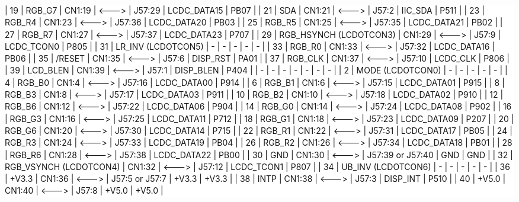 | 19               | RGB_G7                  | CN1:19        | <--->   | J57:29           | LCDC_DATA15              | PB07             |
| 21               | SDA                     | CN1:21        | <--->   | J57:2            | IIC_SDA                  | P511             |
| 23               | RGB_R4                  | CN1:23        | <--->   | J57:36           | LCDC_DATA20              | PB03             |
| 25               | RGB_R5                  | CN1:25        | <--->   | J57:35           | LCDC_DATA21              | PB02             |
| 27               | RGB_R7                  | CN1:27        | <--->   | J57:37           | LCDC_DATA23              | P707             |
| 29               | RGB_HSYNCH (LCDOTCON3)  | CN1:29        | <--->   | J57:9            | LCDC_TCON0               | P805             |
| 31               | LR_INV (LCDOTCON5)      | -             | -       | -                | -                        | -                |
| 33               | RGB_R0                  | CN1:33        | <--->   | J57:32           | LCDC_DATA16              | PB06             |
| 35               | /RESET                  | CN1:35        | <--->   | J57:6            | DISP_RST                 | PA01             |
| 37               | RGB_CLK                 | CN1:37        | <--->   | J57:10           | LCDC_CLK                 | P806             |
| 39               | LCD_BLEN                | CN1:39        | <--->   | J57:1            | DISP_BLEN                | P404             |
| -                | -                       | -             | -       | -                | -                        | -                |
| 2                | MODE (LCDOTCON0)        | -             | -       | -                | -                        | -                |
| 4                | RGB_B0                  | CN1:4         | <--->   | J57:16           | LCDC_DATA00              | P914             |
| 6                | RGB_B1                  | CN1:6         | <--->   | J57:15           | LCDC_DATA01              | P915             |
| 8                | RGB_B3                  | CN1:8         | <--->   | J57:17           | LCDC_DATA03              | P911             |
| 10               | RGB_B2                  | CN1:10        | <--->   | J57:18           | LCDC_DATA02              | P910             |
| 12               | RGB_B6                  | CN1:12        | <--->   | J57:22           | LCDC_DATA06              | P904             |
| 14               | RGB_G0                  | CN1:14        | <--->   | J57:24           | LCDC_DATA08              | P902             |
| 16               | RGB_G3                  | CN1:16        | <--->   | J57:25           | LCDC_DATA11              | P712             |
| 18               | RGB_G1                  | CN1:18        | <--->   | J57:23           | LCDC_DATA09              | P207             |
| 20               | RGB_G6                  | CN1:20        | <--->   | J57:30           | LCDC_DATA14              | P715             |
| 22               | RGB_R1                  | CN1:22        | <--->   | J57:31           | LCDC_DATA17              | PB05             |
| 24               | RGB_R3                  | CN1:24        | <--->   | J57:33           | LCDC_DATA19              | PB04             |
| 26               | RGB_R2                  | CN1:26        | <--->   | J57:34           | LCDC_DATA18              | PB01             |
| 28               | RGB_R6                  | CN1:28        | <--->   | J57:38           | LCDC_DATA22              | PB00             |
| 30               | GND                     | CN1:30        | <--->   | J57:39 or J57:40 | GND                      | GND              |
| 32               | RGB_VSYNCH (LCDOTCON4)  | CN1:32        | <--->   | J57:12           | LCDC_TCON1               | P807             |
| 34               | UB_INV (LCDOTCON6)      | -             | -       | -                | -                        | -                |
| 36               | +V3.3                   | CN1:36        | <--->   | J57:5 or J57:7   | +V3.3                    | +V3.3            |
| 38               | INTP                    | CN1:38        | <--->   | J57:3            | DISP_INT                 | P510             |
| 40               | +V5.0                   | CN1:40        | <--->   | J57:8            | +V5.0                    | +V5.0            |
